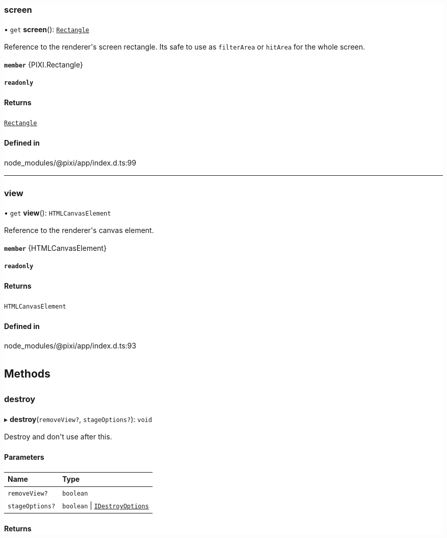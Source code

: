 ### screen

• `get` **screen**(): [`Rectangle`](components_ClusterNodeContainer._internal_.Rectangle.md)

Reference to the renderer's screen rectangle. Its safe to use as `filterArea` or `hitArea` for the whole screen.

**`member`** {PIXI.Rectangle}

**`readonly`**

#### Returns

[`Rectangle`](components_ClusterNodeContainer._internal_.Rectangle.md)

#### Defined in

node_modules/@pixi/app/index.d.ts:99

___

### view

• `get` **view**(): `HTMLCanvasElement`

Reference to the renderer's canvas element.

**`member`** {HTMLCanvasElement}

**`readonly`**

#### Returns

`HTMLCanvasElement`

#### Defined in

node_modules/@pixi/app/index.d.ts:93

## Methods

### destroy

▸ **destroy**(`removeView?`, `stageOptions?`): `void`

Destroy and don't use after this.

#### Parameters

| Name | Type |
| :------ | :------ |
| `removeView?` | `boolean` |
| `stageOptions?` | `boolean` \| [`IDestroyOptions`](../interfaces/components_ClusterNodeContainer._internal_.IDestroyOptions.md) |

#### Returns
